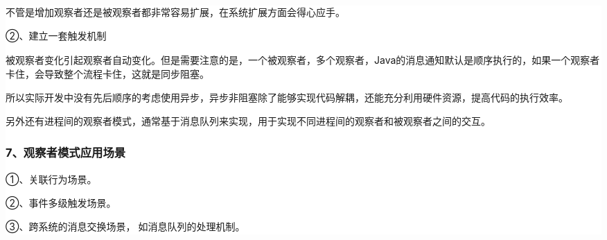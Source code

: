 不管是增加观察者还是被观察者都非常容易扩展，在系统扩展方面会得心应手。

②、建立一套触发机制

被观察者变化引起观察者自动变化。但是需要注意的是，一个被观察者，多个观察者，Java的消息通知默认是顺序执行的，如果一个观察者卡住，会导致整个流程卡住，这就是同步阻塞。

所以实际开发中没有先后顺序的考虑使用异步，异步非阻塞除了能够实现代码解耦，还能充分利用硬件资源，提高代码的执行效率。

另外还有进程间的观察者模式，通常基于消息队列来实现，用于实现不同进程间的观察者和被观察者之间的交互。



### 7、观察者模式应用场景

①、关联行为场景。

②、事件多级触发场景。

③、跨系统的消息交换场景， 如消息队列的处理机制。


